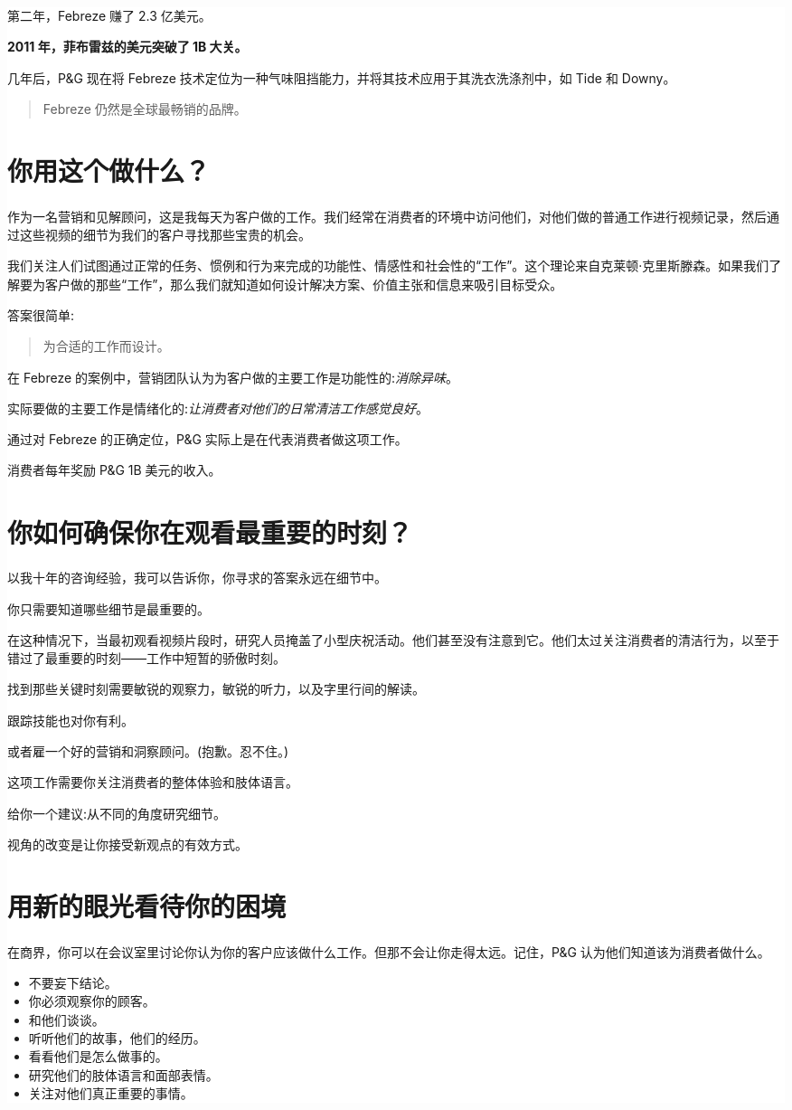 第二年，Febreze 赚了 2.3 亿美元。

**2011 年，菲布雷兹的美元突破了 1B 大关。**

几年后，P&G 现在将 Febreze 技术定位为一种气味阻挡能力，并将其技术应用于其洗衣洗涤剂中，如 Tide 和 Downy。

> Febreze 仍然是全球最畅销的品牌。

# 你用这个做什么？

作为一名营销和见解顾问，这是我每天为客户做的工作。我们经常在消费者的环境中访问他们，对他们做的普通工作进行视频记录，然后通过这些视频的细节为我们的客户寻找那些宝贵的机会。

我们关注人们试图通过正常的任务、惯例和行为来完成的功能性、情感性和社会性的“工作”。这个理论来自克莱顿·克里斯滕森。如果我们了解要为客户做的那些“工作”，那么我们就知道如何设计解决方案、价值主张和信息来吸引目标受众。

答案很简单:

> 为合适的工作而设计。

在 Febreze 的案例中，营销团队认为为客户做的主要工作是功能性的:*消除异味*。

实际要做的主要工作是情绪化的:*让消费者对他们的日常清洁工作感觉良好*。

通过对 Febreze 的正确定位，P&G 实际上是在代表消费者做这项工作。

消费者每年奖励 P&G 1B 美元的收入。

# 你如何确保你在观看最重要的时刻？

以我十年的咨询经验，我可以告诉你，你寻求的答案永远在细节中。

你只需要知道哪些细节是最重要的。

在这种情况下，当最初观看视频片段时，研究人员掩盖了小型庆祝活动。他们甚至没有注意到它。他们太过关注消费者的清洁行为，以至于错过了最重要的时刻——工作中短暂的骄傲时刻。

找到那些关键时刻需要敏锐的观察力，敏锐的听力，以及字里行间的解读。

跟踪技能也对你有利。

或者雇一个好的营销和洞察顾问。(抱歉。忍不住。)

这项工作需要你关注消费者的整体体验和肢体语言。

给你一个建议:从不同的角度研究细节。

视角的改变是让你接受新观点的有效方式。

# 用新的眼光看待你的困境

在商界，你可以在会议室里讨论你认为你的客户应该做什么工作。但那不会让你走得太远。记住，P&G 认为他们知道该为消费者做什么。

*   不要妄下结论。
*   你必须观察你的顾客。
*   和他们谈谈。
*   听听他们的故事，他们的经历。
*   看看他们是怎么做事的。
*   研究他们的肢体语言和面部表情。
*   关注对他们真正重要的事情。
